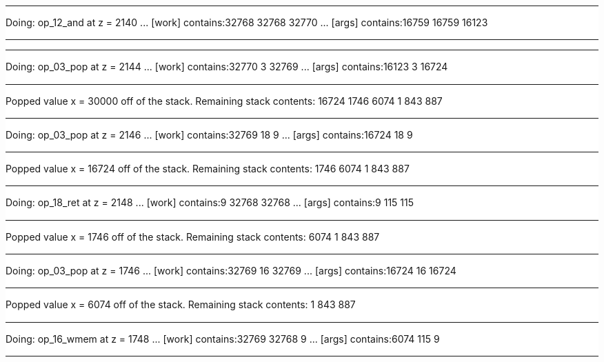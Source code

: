  
 
---
 
Doing: op_12_and at z = 2140
... [work] contains:32768 32768 32770
... [args] contains:16759 16759 16123
 
---
 
 
---
 
Doing: op_03_pop at z = 2144
... [work] contains:32770 3 32769
... [args] contains:16123 3 16724
 
---
 
 
Popped value x = 30000 off of the stack. Remaining stack contents: 16724 1746 6074 1 843 887
 
 
---
 
Doing: op_03_pop at z = 2146
... [work] contains:32769 18 9
... [args] contains:16724 18 9
 
---
 
 
Popped value x = 16724 off of the stack. Remaining stack contents: 1746 6074 1 843 887
 
 
---
 
Doing: op_18_ret at z = 2148
... [work] contains:9 32768 32768
... [args] contains:9 115 115
 
---
 
 
Popped value x = 1746 off of the stack. Remaining stack contents: 6074 1 843 887
 
 
---
 
Doing: op_03_pop at z = 1746
... [work] contains:32769 16 32769
... [args] contains:16724 16 16724
 
---
 
 
Popped value x = 6074 off of the stack. Remaining stack contents: 1 843 887
 
 
---
 
Doing: op_16_wmem at z = 1748
... [work] contains:32769 32768 9
... [args] contains:6074 115 9
 
---